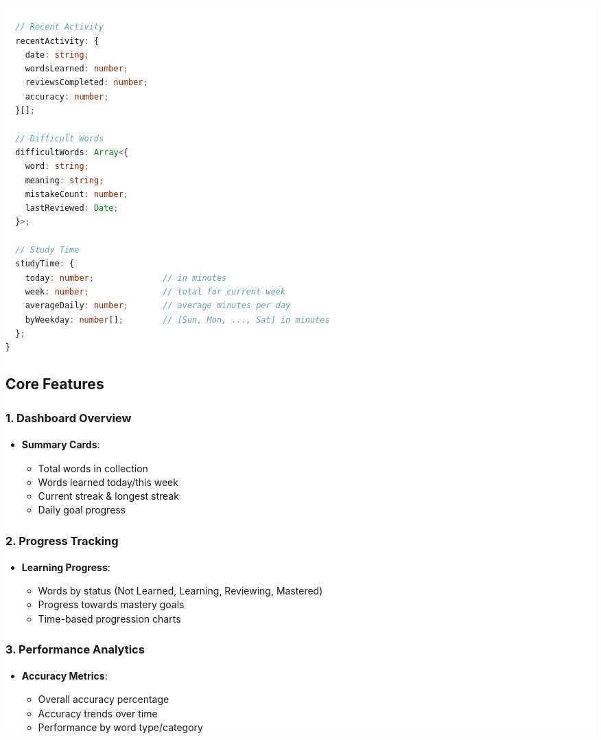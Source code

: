 ```typescript
  
  // Recent Activity
  recentActivity: {
    date: string;
    wordsLearned: number;
    reviewsCompleted: number;
    accuracy: number;
  }[];
  
  // Difficult Words
  difficultWords: Array<{
    word: string;
    meaning: string;
    mistakeCount: number;
    lastReviewed: Date;
  }>;
  
  // Study Time
  studyTime: {
    today: number;              // in minutes
    week: number;               // total for current week
    averageDaily: number;       // average minutes per day
    byWeekday: number[];        // [Sun, Mon, ..., Sat] in minutes
  };
}
```

## Core Features

### 1. Dashboard Overview

- **Summary Cards**:

  - Total words in collection
  - Words learned today/this week
  - Current streak & longest streak
  - Daily goal progress

### 2. Progress Tracking

- **Learning Progress**:

  - Words by status (Not Learned, Learning, Reviewing, Mastered)
  - Progress towards mastery goals
  - Time-based progression charts

### 3. Performance Analytics

- **Accuracy Metrics**:

  - Overall accuracy percentage
  - Accuracy trends over time
  - Performance by word type/category
